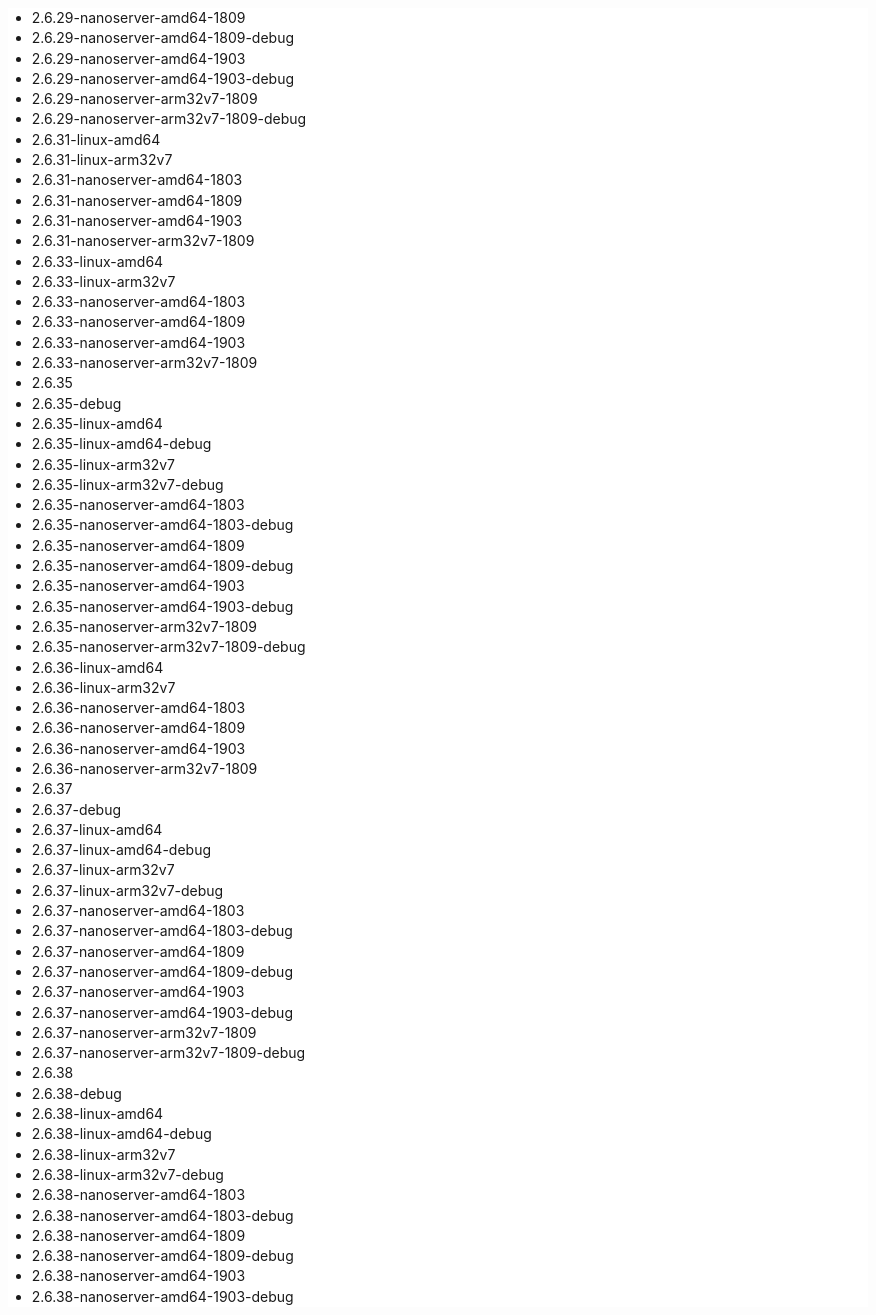 - 2.6.29-nanoserver-amd64-1809
- 2.6.29-nanoserver-amd64-1809-debug
- 2.6.29-nanoserver-amd64-1903
- 2.6.29-nanoserver-amd64-1903-debug
- 2.6.29-nanoserver-arm32v7-1809
- 2.6.29-nanoserver-arm32v7-1809-debug
- 2.6.31-linux-amd64
- 2.6.31-linux-arm32v7
- 2.6.31-nanoserver-amd64-1803
- 2.6.31-nanoserver-amd64-1809
- 2.6.31-nanoserver-amd64-1903
- 2.6.31-nanoserver-arm32v7-1809
- 2.6.33-linux-amd64
- 2.6.33-linux-arm32v7
- 2.6.33-nanoserver-amd64-1803
- 2.6.33-nanoserver-amd64-1809
- 2.6.33-nanoserver-amd64-1903
- 2.6.33-nanoserver-arm32v7-1809
- 2.6.35
- 2.6.35-debug
- 2.6.35-linux-amd64
- 2.6.35-linux-amd64-debug
- 2.6.35-linux-arm32v7
- 2.6.35-linux-arm32v7-debug
- 2.6.35-nanoserver-amd64-1803
- 2.6.35-nanoserver-amd64-1803-debug
- 2.6.35-nanoserver-amd64-1809
- 2.6.35-nanoserver-amd64-1809-debug
- 2.6.35-nanoserver-amd64-1903
- 2.6.35-nanoserver-amd64-1903-debug
- 2.6.35-nanoserver-arm32v7-1809
- 2.6.35-nanoserver-arm32v7-1809-debug
- 2.6.36-linux-amd64
- 2.6.36-linux-arm32v7
- 2.6.36-nanoserver-amd64-1803
- 2.6.36-nanoserver-amd64-1809
- 2.6.36-nanoserver-amd64-1903
- 2.6.36-nanoserver-arm32v7-1809
- 2.6.37
- 2.6.37-debug
- 2.6.37-linux-amd64
- 2.6.37-linux-amd64-debug
- 2.6.37-linux-arm32v7
- 2.6.37-linux-arm32v7-debug
- 2.6.37-nanoserver-amd64-1803
- 2.6.37-nanoserver-amd64-1803-debug
- 2.6.37-nanoserver-amd64-1809
- 2.6.37-nanoserver-amd64-1809-debug
- 2.6.37-nanoserver-amd64-1903
- 2.6.37-nanoserver-amd64-1903-debug
- 2.6.37-nanoserver-arm32v7-1809
- 2.6.37-nanoserver-arm32v7-1809-debug
- 2.6.38
- 2.6.38-debug
- 2.6.38-linux-amd64
- 2.6.38-linux-amd64-debug
- 2.6.38-linux-arm32v7
- 2.6.38-linux-arm32v7-debug
- 2.6.38-nanoserver-amd64-1803
- 2.6.38-nanoserver-amd64-1803-debug
- 2.6.38-nanoserver-amd64-1809
- 2.6.38-nanoserver-amd64-1809-debug
- 2.6.38-nanoserver-amd64-1903
- 2.6.38-nanoserver-amd64-1903-debug